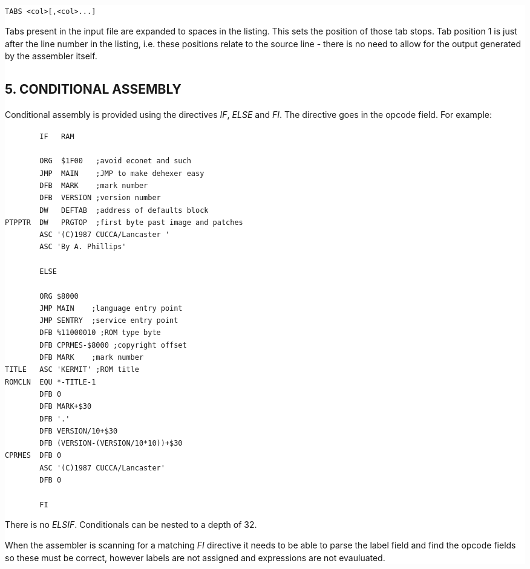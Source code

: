 `TABS <col>[,<col>...]`

Tabs present in the input file are expanded to spaces in the listing.
This sets the position of those tab stops.  Tab position 1 is just
after the line number in the listing, i.e. these positions relate to
the source line - there is no need to allow for the output generated
by the assembler itself.

## 5. CONDITIONAL ASSEMBLY

Conditional assembly is provided using the directives _IF_, _ELSE_
and _FI_.  The directive goes in the opcode field.  For example:
```
        IF   RAM

        ORG  $1F00   ;avoid econet and such
        JMP  MAIN    ;JMP to make dehexer easy
        DFB  MARK    ;mark number
        DFB  VERSION ;version number
        DW   DEFTAB  ;address of defaults block
PTPPTR  DW   PRGTOP  ;first byte past image and patches
        ASC '(C)1987 CUCCA/Lancaster '
        ASC 'By A. Phillips'

        ELSE

        ORG $8000
        JMP MAIN    ;language entry point
        JMP SENTRY  ;service entry point
        DFB %11000010 ;ROM type byte
        DFB CPRMES-$8000 ;copyright offset
        DFB MARK    ;mark number
TITLE   ASC 'KERMIT' ;ROM title
ROMCLN  EQU *-TITLE-1
        DFB 0
        DFB MARK+$30
        DFB '.'
        DFB VERSION/10+$30
        DFB (VERSION-(VERSION/10*10))+$30
CPRMES  DFB 0
        ASC '(C)1987 CUCCA/Lancaster'
        DFB 0

        FI
```

There is no _ELSIF_.  Conditionals can be nested to a depth of 32.

When the assembler is scanning for a matching _FI_ directive it needs
to be able to parse the label field and find the opcode fields so these
must be correct, however labels are not assigned and expressions are
not evauluated.
